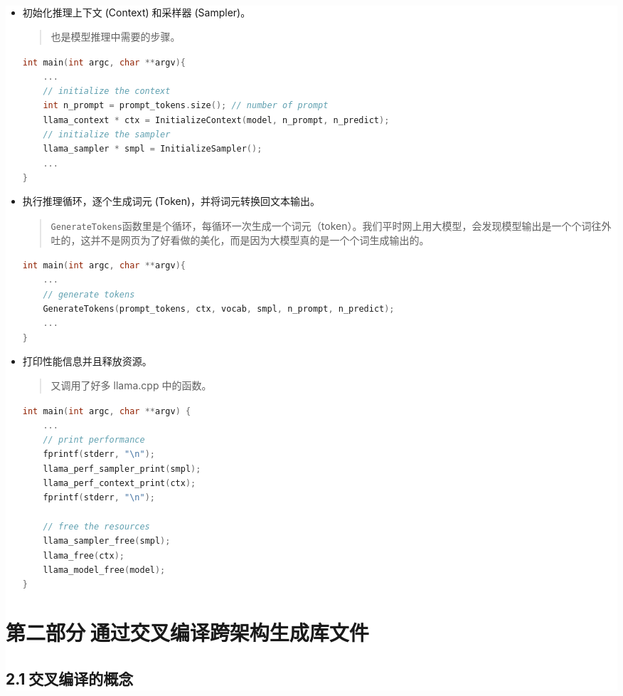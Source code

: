 - 初始化推理上下文 (Context) 和采样器 (Sampler)。
  
    > 也是模型推理中需要的步骤。
    
    ```cpp
    int main(int argc, char **argv){
        ...
        // initialize the context
        int n_prompt = prompt_tokens.size(); // number of prompt
        llama_context * ctx = InitializeContext(model, n_prompt, n_predict);
        // initialize the sampler
        llama_sampler * smpl = InitializeSampler();
        ...
    }
    ```
    
- 执行推理循环，逐个生成词元 (Token)，并将词元转换回文本输出。
  
    > `GenerateTokens`函数里是个循环，每循环一次生成一个词元（token）。我们平时网上用大模型，会发现模型输出是一个个词往外吐的，这并不是网页为了好看做的美化，而是因为大模型真的是一个个词生成输出的。
    
    ```cpp
    int main(int argc, char **argv){
        ...
        // generate tokens
        GenerateTokens(prompt_tokens, ctx, vocab, smpl, n_prompt, n_predict);
        ...
    }
    ```
    
- 打印性能信息并且释放资源。
  
    > 又调用了好多 llama.cpp 中的函数。
    
    ```cpp
    int main(int argc, char **argv) {
        ...
        // print performance
        fprintf(stderr, "\n");
        llama_perf_sampler_print(smpl);
        llama_perf_context_print(ctx);
        fprintf(stderr, "\n");
    
        // free the resources
        llama_sampler_free(smpl);
        llama_free(ctx);
        llama_model_free(model);
    }
    ```



# 第二部分 通过交叉编译跨架构生成库文件

## 2.1 交叉编译的概念
